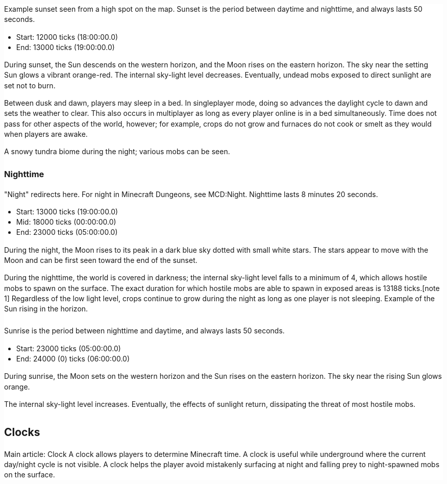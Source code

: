 

### 
Example sunset seen from a high spot on the map.
Sunset is the period between daytime and nighttime, and always lasts 50 seconds.

- Start: 12000 ticks (18:00:00.0)
- End: 13000 ticks (19:00:00.0)

During sunset, the Sun descends on the western horizon, and the Moon rises on the eastern horizon. The sky near the setting Sun glows a vibrant orange-red. The internal sky-light level decreases. Eventually, undead mobs exposed to direct sunlight are set not to burn.

Between dusk and dawn, players may sleep in a bed. In singleplayer mode, doing so advances the daylight cycle to dawn and sets the weather to clear. This also occurs in multiplayer as long as every player online is in a bed simultaneously. Time does not pass for other aspects of the world, however; for example, crops do not grow and furnaces do not cook or smelt as they would when players are awake.



A snowy tundra biome during the night; various mobs can be seen.
### Nighttime
"Night" redirects here.  For night in Minecraft Dungeons, see MCD:Night.
Nighttime lasts 8 minutes 20 seconds.

- Start: 13000 ticks (19:00:00.0)
- Mid: 18000 ticks (00:00:00.0)
- End: 23000 ticks (05:00:00.0)

During the night, the Moon rises to its peak in a dark blue sky dotted with small white stars. The stars appear to move with the Moon and can be first seen toward the end of the sunset.


During the nighttime, the world is covered in darkness; the internal sky-light level falls to a minimum of 4, which allows hostile mobs to spawn on the surface. The exact duration for which hostile mobs are able to spawn in exposed areas is 13188 ticks.[note 1] Regardless of the low light level, crops continue to grow during the night as long as one player is not sleeping.
Example of the Sun rising in the horizon.


### 
Sunrise is the period between nighttime and daytime, and always lasts 50 seconds.

- Start: 23000 ticks (05:00:00.0)
- End: 24000 (0) ticks (06:00:00.0)

During sunrise, the Moon sets on the western horizon and the Sun rises on the eastern horizon. The sky near the rising Sun glows orange.

The internal sky-light level increases. Eventually, the effects of sunlight return, dissipating the threat of most hostile mobs.


## Clocks
Main article: Clock
A clock allows players to determine Minecraft time. A clock is useful while underground where the current day/night cycle is not visible. A clock helps the player avoid mistakenly surfacing at night and falling prey to night-spawned mobs on the surface.
